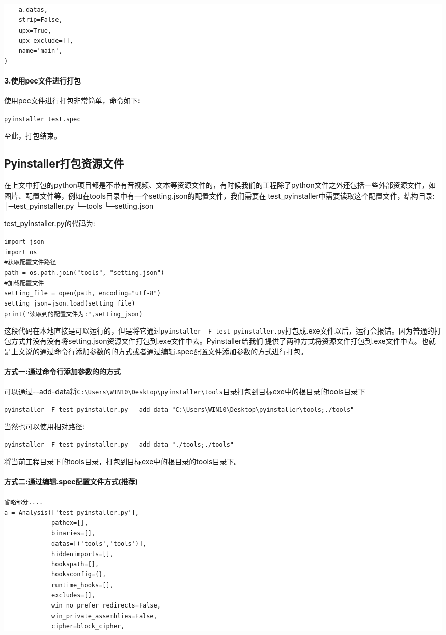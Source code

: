 ```
    a.datas,
    strip=False,
    upx=True,
    upx_exclude=[],
    name='main',
)

```

#### 3.使用pec文件进行打包
使用pec文件进行打包非常简单，命令如下:
```
pyinstaller test.spec
```
至此，打包结束。

## Pyinstaller打包资源文件
在上文中打包的python项目都是不带有音视频、文本等资源文件的，有时候我们的工程除了python文件之外还包括一些外部资源文件，如图片、配置文件等，例如在tools目录中有一个setting.json的配置文件，我们需要在 test_pyinstaller中需要读取这个配置文件，结构目录:
│─test_pyinstaller.py
└─tools
  └─setting.json

test_pyinstaller.py的代码为:
```
import json
import os
#获取配置文件路径
path = os.path.join("tools", "setting.json")
#加载配置文件
setting_file = open(path, encoding="utf-8")
setting_json=json.load(setting_file)
print("读取到的配置文件为:",setting_json)
```
这段代码在本地直接是可以运行的，但是将它通过``pyinstaller -F test_pyinstaller.py``打包成.exe文件以后，运行会报错。因为普通的打包方式并没有没有将setting.json资源文件打包到.exe文件中去。Pyinstaller给我们
提供了两种方式将资源文件打包到.exe文件中去。也就是上文说的通过命令行添加参数的的方式或者通过编辑.spec配置文件添加参数的方式进行打包。


#### 方式一:通过命令行添加参数的的方式
可以通过--add-data将``C:\Users\WIN10\Desktop\pyinstaller\tools``目录打包到目标exe中的根目录的tools目录下
```
pyinstaller -F test_pyinstaller.py --add-data "C:\Users\WIN10\Desktop\pyinstaller\tools;./tools"
```
当然也可以使用相对路径:
```
pyinstaller -F test_pyinstaller.py --add-data "./tools;./tools"
```
将当前工程目录下的tools目录，打包到目标exe中的根目录的tools目录下。

#### 方式二:通过编辑.spec配置文件方式(推荐)
```
省略部分....
a = Analysis(['test_pyinstaller.py'],
             pathex=[],
             binaries=[],
             datas=[('tools','tools')],
             hiddenimports=[],
             hookspath=[],
             hooksconfig={},
             runtime_hooks=[],
             excludes=[],
             win_no_prefer_redirects=False,
             win_private_assemblies=False,
             cipher=block_cipher,
```